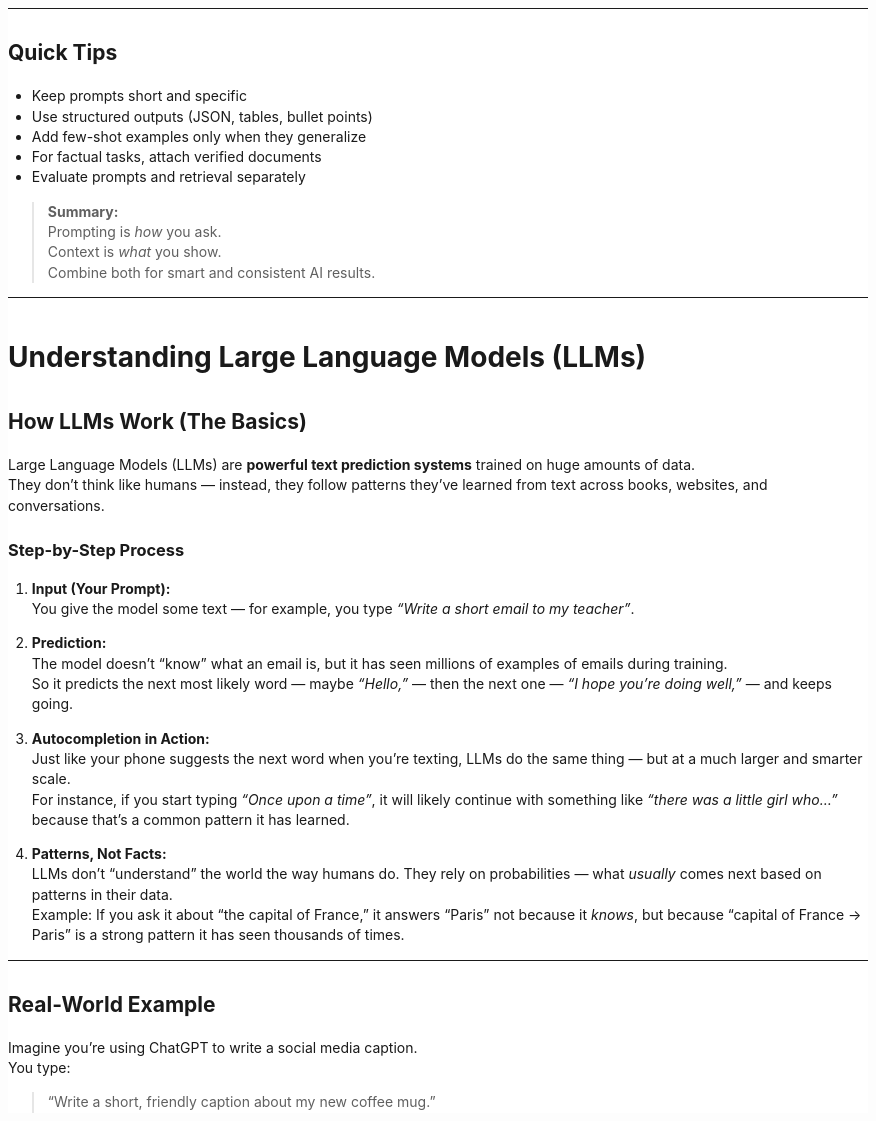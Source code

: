 
---

## Quick Tips

- Keep prompts short and specific  
- Use structured outputs (JSON, tables, bullet points)  
- Add few-shot examples only when they generalize  
- For factual tasks, attach verified documents  
- Evaluate prompts and retrieval separately  

> **Summary:**  
>  Prompting is *how* you ask.  
>  Context is *what* you show.  
>  Combine both for smart and consistent AI results.

---

# Understanding Large Language Models (LLMs)

## How LLMs Work (The Basics)
Large Language Models (LLMs) are **powerful text prediction systems** trained on huge amounts of data.  
They don’t think like humans — instead, they follow patterns they’ve learned from text across books, websites, and conversations.

### Step-by-Step Process

1. **Input (Your Prompt):**  
   You give the model some text — for example, you type *“Write a short email to my teacher”*.

2. **Prediction:**  
   The model doesn’t “know” what an email is, but it has seen millions of examples of emails during training.  
   So it predicts the next most likely word — maybe *“Hello,”* — then the next one — *“I hope you’re doing well,”* — and keeps going.

3. **Autocompletion in Action:**  
   Just like your phone suggests the next word when you’re texting, LLMs do the same thing — but at a much larger and smarter scale.  
   For instance, if you start typing *“Once upon a time”*, it will likely continue with something like *“there was a little girl who…”* because that’s a common pattern it has learned.

4. **Patterns, Not Facts:**  
   LLMs don’t “understand” the world the way humans do. They rely on probabilities — what *usually* comes next based on patterns in their data.  
   Example: If you ask it about “the capital of France,” it answers “Paris” not because it *knows*, but because “capital of France → Paris” is a strong pattern it has seen thousands of times.

---

## Real-World Example
Imagine you’re using ChatGPT to write a social media caption.  
You type:  
> “Write a short, friendly caption about my new coffee mug.”
